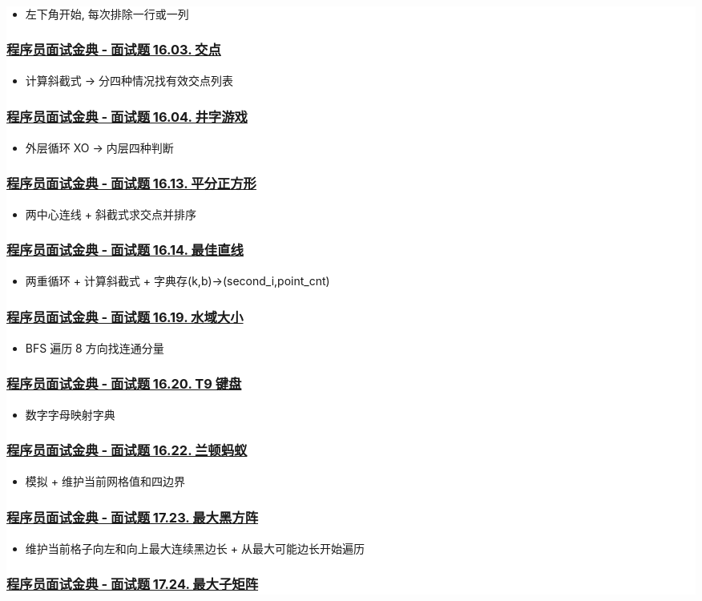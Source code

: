 - 左下角开始, 每次排除一行或一列

### [程序员面试金典 - 面试题 16.03. 交点](https://mp.weixin.qq.com/s?__biz=MzA5MDk1MjI5MA==&mid=2247484352&idx=1&sn=3b7af9469ddc3dc31189d6ccefb4bf7c#rd)

- 计算斜截式 -> 分四种情况找有效交点列表

### [程序员面试金典 - 面试题 16.04. 井字游戏](https://mp.weixin.qq.com/s?__biz=MzA5MDk1MjI5MA==&mid=2247484355&idx=1&sn=6b83e6c2cd0568f19d8b0c11c413b0be#rd)

- 外层循环 XO -> 内层四种判断

### [程序员面试金典 - 面试题 16.13. 平分正方形](https://mp.weixin.qq.com/s?__biz=MzA5MDk1MjI5MA==&mid=2247484379&idx=1&sn=f3ae6f5900cb9343ea50d9a06878d316#rd)

- 两中心连线 + 斜截式求交点并排序

### [程序员面试金典 - 面试题 16.14. 最佳直线](https://mp.weixin.qq.com/s?__biz=MzA5MDk1MjI5MA==&mid=2247484382&idx=1&sn=a2cc4231c84da0b95637d0a0dbdb9662#rd)

- 两重循环 + 计算斜截式 + 字典存(k,b)->(second_i,point_cnt)

### [程序员面试金典 - 面试题 16.19. 水域大小](https://mp.weixin.qq.com/s?__biz=MzA5MDk1MjI5MA==&mid=2247484398&idx=1&sn=be978974f61c2becea9572adfaf4be51#rd)

- BFS 遍历 8 方向找连通分量

### [程序员面试金典 - 面试题 16.20. T9 键盘](https://mp.weixin.qq.com/s?__biz=MzA5MDk1MjI5MA==&mid=2247484402&idx=1&sn=3782fd0c6b98cf7ae5a7c00189c70fd4#rd)

- 数字字母映射字典

### [程序员面试金典 - 面试题 16.22. 兰顿蚂蚁](https://mp.weixin.qq.com/s?__biz=MzA5MDk1MjI5MA==&mid=2247484410&idx=1&sn=9b4f67c4a592a12aeb48d08438e970c1#rd)

- 模拟 + 维护当前网格值和四边界

### [程序员面试金典 - 面试题 17.23. 最大黑方阵](https://mp.weixin.qq.com/s?__biz=MzA5MDk1MjI5MA==&mid=2247484534&idx=1&sn=e5bf53f26431b967b5e573321269ff55#rd)

- 维护当前格子向左和向上最大连续黑边长 + 从最大可能边长开始遍历

### [程序员面试金典 - 面试题 17.24. 最大子矩阵](https://mp.weixin.qq.com/s?__biz=MzA5MDk1MjI5MA==&mid=2247484536&idx=1&sn=a8f73ccc13de60a86177db094d4b1b61#rd)

